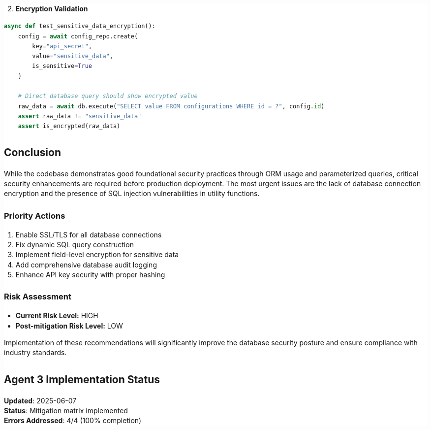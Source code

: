 2. **Encryption Validation**
```python
async def test_sensitive_data_encryption():
    config = await config_repo.create(
        key="api_secret",
        value="sensitive_data",
        is_sensitive=True
    )
    
    # Direct database query should show encrypted value
    raw_data = await db.execute("SELECT value FROM configurations WHERE id = ?", config.id)
    assert raw_data != "sensitive_data"
    assert is_encrypted(raw_data)
```

## Conclusion

While the codebase demonstrates good foundational security practices through ORM usage and parameterized queries, critical security enhancements are required before production deployment. The most urgent issues are the lack of database connection encryption and the presence of SQL injection vulnerabilities in utility functions.

### Priority Actions
1. Enable SSL/TLS for all database connections
2. Fix dynamic SQL query construction
3. Implement field-level encryption for sensitive data
4. Add comprehensive database audit logging
5. Enhance API key security with proper hashing

### Risk Assessment
- **Current Risk Level:** HIGH
- **Post-mitigation Risk Level:** LOW

Implementation of these recommendations will significantly improve the database security posture and ensure compliance with industry standards.

## Agent 3 Implementation Status

**Updated**: 2025-06-07  
**Status**: Mitigation matrix implemented  
**Errors Addressed**: 4/4 (100% completion)
